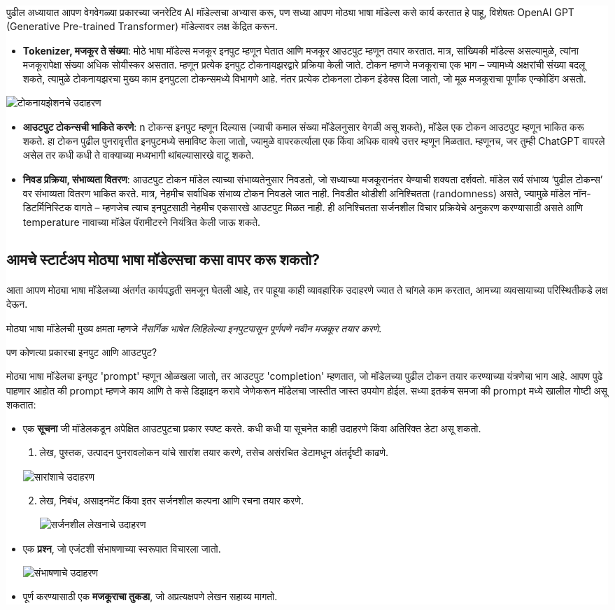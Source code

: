 पुढील अध्यायात आपण वेगवेगळ्या प्रकारच्या जनरेटिव AI मॉडेल्सचा अभ्यास करू, पण सध्या आपण मोठ्या भाषा मॉडेल्स कसे कार्य करतात हे पाहू, विशेषतः OpenAI GPT (Generative Pre-trained Transformer) मॉडेल्सवर लक्ष केंद्रित करून.

- **Tokenizer, मजकूर ते संख्या**: मोठे भाषा मॉडेल्स मजकूर इनपुट म्हणून घेतात आणि मजकूर आउटपुट म्हणून तयार करतात. मात्र, सांख्यिकी मॉडेल्स असल्यामुळे, त्यांना मजकूरापेक्षा संख्या अधिक सोयीस्कर असतात. म्हणून प्रत्येक इनपुट टोकनायझरद्वारे प्रक्रिया केली जाते. टोकन म्हणजे मजकूराचा एक भाग – ज्यामध्ये अक्षरांची संख्या बदलू शकते, त्यामुळे टोकनायझरचा मुख्य काम इनपुटला टोकन्समध्ये विभागणे आहे. नंतर प्रत्येक टोकनला टोकन इंडेक्स दिला जातो, जो मूळ मजकूराचा पूर्णांक एन्कोडिंग असतो.

![टोकनायझेशनचे उदाहरण](../../../translated_images/tokenizer-example.80a5c151ee7d1bd485eff5aca60ac3d2c1eaaff4c0746e09b98c696c959afbfa.mr.png)

- **आउटपुट टोकन्सची भाकिते करणे**: n टोकन्स इनपुट म्हणून दिल्यास (ज्याची कमाल संख्या मॉडेलनुसार वेगळी असू शकते), मॉडेल एक टोकन आउटपुट म्हणून भाकित करू शकते. हा टोकन पुढील पुनरावृत्तीत इनपुटमध्ये समाविष्ट केला जातो, ज्यामुळे वापरकर्त्याला एक किंवा अधिक वाक्ये उत्तर म्हणून मिळतात. म्हणूनच, जर तुम्ही ChatGPT वापरले असेल तर कधी कधी ते वाक्याच्या मध्यभागी थांबल्यासारखे वाटू शकते.

- **निवड प्रक्रिया, संभाव्यता वितरण**: आउटपुट टोकन मॉडेल त्याच्या संभाव्यतेनुसार निवडतो, जो सध्याच्या मजकूरानंतर येण्याची शक्यता दर्शवतो. मॉडेल सर्व संभाव्य ‘पुढील टोकन्स’ वर संभाव्यता वितरण भाकित करते. मात्र, नेहमीच सर्वाधिक संभाव्य टोकन निवडले जात नाही. निवडीत थोडीशी अनिश्चितता (randomness) असते, ज्यामुळे मॉडेल नॉन-डिटर्मिनिस्टिक वागते – म्हणजेच त्याच इनपुटसाठी नेहमीच एकसारखे आउटपुट मिळत नाही. ही अनिश्चितता सर्जनशील विचार प्रक्रियेचे अनुकरण करण्यासाठी असते आणि temperature नावाच्या मॉडेल पॅरामीटरने नियंत्रित केली जाऊ शकते.

## आमचे स्टार्टअप मोठ्या भाषा मॉडेल्सचा कसा वापर करू शकतो?

आता आपण मोठ्या भाषा मॉडेलच्या अंतर्गत कार्यपद्धती समजून घेतली आहे, तर पाहूया काही व्यावहारिक उदाहरणे ज्यात ते चांगले काम करतात, आमच्या व्यवसायाच्या परिस्थितीकडे लक्ष देऊन.

मोठ्या भाषा मॉडेलची मुख्य क्षमता म्हणजे _नैसर्गिक भाषेत लिहिलेल्या इनपुटपासून पूर्णपणे नवीन मजकूर तयार करणे_.

पण कोणत्या प्रकारचा इनपुट आणि आउटपुट?

मोठ्या भाषा मॉडेलचा इनपुट 'prompt' म्हणून ओळखला जातो, तर आउटपुट 'completion' म्हणतात, जो मॉडेलच्या पुढील टोकन तयार करण्याच्या यंत्रणेचा भाग आहे. आपण पुढे पाहणार आहोत की prompt म्हणजे काय आणि ते कसे डिझाइन करावे जेणेकरून मॉडेलचा जास्तीत जास्त उपयोग होईल. सध्या इतकंच समजा की prompt मध्ये खालील गोष्टी असू शकतात:

- एक **सूचना** जी मॉडेलकडून अपेक्षित आउटपुटचा प्रकार स्पष्ट करते. कधी कधी या सूचनेत काही उदाहरणे किंवा अतिरिक्त डेटा असू शकतो.

  1. लेख, पुस्तक, उत्पादन पुनरावलोकन यांचे सारांश तयार करणे, तसेच असंरचित डेटामधून अंतर्दृष्टी काढणे.
    
    ![सारांशाचे उदाहरण](../../../translated_images/summarization-example.7b7ff97147b3d790477169f442b5e3f8f78079f152450e62c45dbdc23b1423c1.mr.png)
  
  2. लेख, निबंध, असाइनमेंट किंवा इतर सर्जनशील कल्पना आणि रचना तयार करणे.
      
     ![सर्जनशील लेखनाचे उदाहरण](../../../translated_images/creative-writing-example.e24a685b5a543ad1287ad8f6c963019518920e92a1cf7510f354e85b0830fbe8.mr.png)

- एक **प्रश्न**, जो एजंटशी संभाषणाच्या स्वरूपात विचारला जातो.
  
  ![संभाषणाचे उदाहरण](../../../translated_images/conversation-example.60c2afc0f595fa599f367d36ccc3909ffc15e1d5265cb33b907d3560f3d03116.mr.png)

- पूर्ण करण्यासाठी एक **मजकूराचा तुकडा**, जो अप्रत्यक्षपणे लेखन सहाय्य मागतो.
  